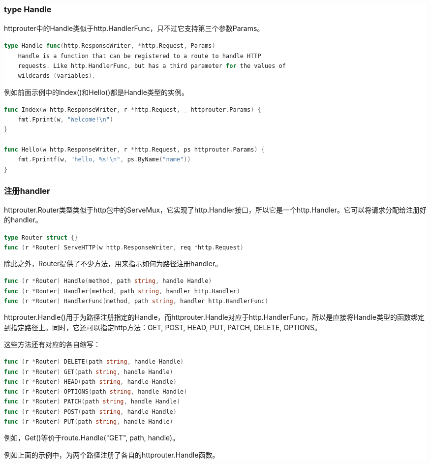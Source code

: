 ### type Handle

httprouter中的Handle类似于http.HandlerFunc，只不过它支持第三个参数Params。

```go
type Handle func(http.ResponseWriter, *http.Request, Params)
    Handle is a function that can be registered to a route to handle HTTP
    requests. Like http.HandlerFunc, but has a third parameter for the values of
    wildcards (variables).
```

例如前面示例中的Index()和Hello()都是Handle类型的实例。

```go
func Index(w http.ResponseWriter, r *http.Request, _ httprouter.Params) {
    fmt.Fprint(w, "Welcome!\n")
}

func Hello(w http.ResponseWriter, r *http.Request, ps httprouter.Params) {
    fmt.Fprintf(w, "hello, %s!\n", ps.ByName("name"))
}
```

### 注册handler

httprouter.Router类型类似于http包中的ServeMux，它实现了http.Handler接口，所以它是一个http.Handler。它可以将请求分配给注册好的handler。

```go
type Router struct {}
func (r *Router) ServeHTTP(w http.ResponseWriter, req *http.Request)
```

除此之外，Router提供了不少方法，用来指示如何为路径注册handler。

```go
func (r *Router) Handle(method, path string, handle Handle)
func (r *Router) Handler(method, path string, handler http.Handler)
func (r *Router) HandlerFunc(method, path string, handler http.HandlerFunc)
```

httprouter.Handle()用于为路径注册指定的Handle，而httprouter.Handle对应于http.HandlerFunc，所以是直接将Handle类型的函数绑定到指定路径上。同时，它还可以指定http方法：GET, POST, HEAD, PUT, PATCH, DELETE, OPTIONS。

这些方法还有对应的各自缩写：

```go
func (r *Router) DELETE(path string, handle Handle)
func (r *Router) GET(path string, handle Handle)
func (r *Router) HEAD(path string, handle Handle)
func (r *Router) OPTIONS(path string, handle Handle)
func (r *Router) PATCH(path string, handle Handle)
func (r *Router) POST(path string, handle Handle)
func (r *Router) PUT(path string, handle Handle)
```

例如，Get()等价于route.Handle("GET", path, handle)。

例如上面的示例中，为两个路径注册了各自的httprouter.Handle函数。

